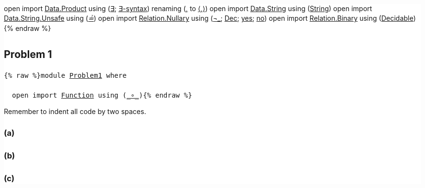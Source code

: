 <a id="550" class="Keyword">open</a> <a id="555" class="Keyword">import</a> <a id="562" href="https://agda.github.io/agda-stdlib/Data.Product.html" class="Module">Data.Product</a> <a id="575" class="Keyword">using</a> <a id="581" class="Symbol">(</a><a id="582" href="https://agda.github.io/agda-stdlib/Data.Product.html#881" class="Function">∃</a><a id="583" class="Symbol">;</a> <a id="585" href="https://agda.github.io/agda-stdlib/Data.Product.html#942" class="Function">∃-syntax</a><a id="593" class="Symbol">)</a> <a id="595" class="Keyword">renaming</a> <a id="604" class="Symbol">(</a><a id="605" href="https://agda.github.io/agda-stdlib/Agda.Builtin.Sigma.html#139" class="InductiveConstructor Operator">_,_</a> <a id="609" class="Symbol">to</a> <a id="612" href="https://agda.github.io/agda-stdlib/Agda.Builtin.Sigma.html#139" class="InductiveConstructor Operator">⟨_,_⟩</a><a id="617" class="Symbol">)</a>
<a id="619" class="Keyword">open</a> <a id="624" class="Keyword">import</a> <a id="631" href="https://agda.github.io/agda-stdlib/Data.String.html" class="Module">Data.String</a> <a id="643" class="Keyword">using</a> <a id="649" class="Symbol">(</a><a id="650" href="https://agda.github.io/agda-stdlib/Agda.Builtin.String.html#165" class="Postulate">String</a><a id="656" class="Symbol">)</a>
<a id="658" class="Keyword">open</a> <a id="663" class="Keyword">import</a> <a id="670" href="https://agda.github.io/agda-stdlib/Data.String.Unsafe.html" class="Module">Data.String.Unsafe</a> <a id="689" class="Keyword">using</a> <a id="695" class="Symbol">(</a><a id="696" href="https://agda.github.io/agda-stdlib/Data.String.Unsafe.html#749" class="Function Operator">_≟_</a><a id="699" class="Symbol">)</a>
<a id="701" class="Keyword">open</a> <a id="706" class="Keyword">import</a> <a id="713" href="https://agda.github.io/agda-stdlib/Relation.Nullary.html" class="Module">Relation.Nullary</a> <a id="730" class="Keyword">using</a> <a id="736" class="Symbol">(</a><a id="737" href="https://agda.github.io/agda-stdlib/Relation.Nullary.html#464" class="Function Operator">¬_</a><a id="739" class="Symbol">;</a> <a id="741" href="https://agda.github.io/agda-stdlib/Relation.Nullary.html#534" class="Datatype">Dec</a><a id="744" class="Symbol">;</a> <a id="746" href="https://agda.github.io/agda-stdlib/Relation.Nullary.html#570" class="InductiveConstructor">yes</a><a id="749" class="Symbol">;</a> <a id="751" href="https://agda.github.io/agda-stdlib/Relation.Nullary.html#597" class="InductiveConstructor">no</a><a id="753" class="Symbol">)</a>
<a id="755" class="Keyword">open</a> <a id="760" class="Keyword">import</a> <a id="767" href="https://agda.github.io/agda-stdlib/Relation.Binary.html" class="Module">Relation.Binary</a> <a id="783" class="Keyword">using</a> <a id="789" class="Symbol">(</a><a id="790" href="https://agda.github.io/agda-stdlib/Relation.Binary.Core.html#4499" class="Function">Decidable</a><a id="799" class="Symbol">)</a>{% endraw %}</pre>

## Problem 1

<pre class="Agda">{% raw %}<a id="840" class="Keyword">module</a> <a id="Problem1"></a><a id="847" href="{% endraw %}{{ site.baseurl }}{% link out/Exam.md %}{% raw %}#847" class="Module">Problem1</a> <a id="856" class="Keyword">where</a>

  <a id="865" class="Keyword">open</a> <a id="870" class="Keyword">import</a> <a id="877" href="https://agda.github.io/agda-stdlib/Function.html" class="Module">Function</a> <a id="886" class="Keyword">using</a> <a id="892" class="Symbol">(</a><a id="893" href="https://agda.github.io/agda-stdlib/Function.html#769" class="Function Operator">_∘_</a><a id="896" class="Symbol">)</a>{% endraw %}</pre>

Remember to indent all code by two spaces.

### (a)

### (b)

### (c)
